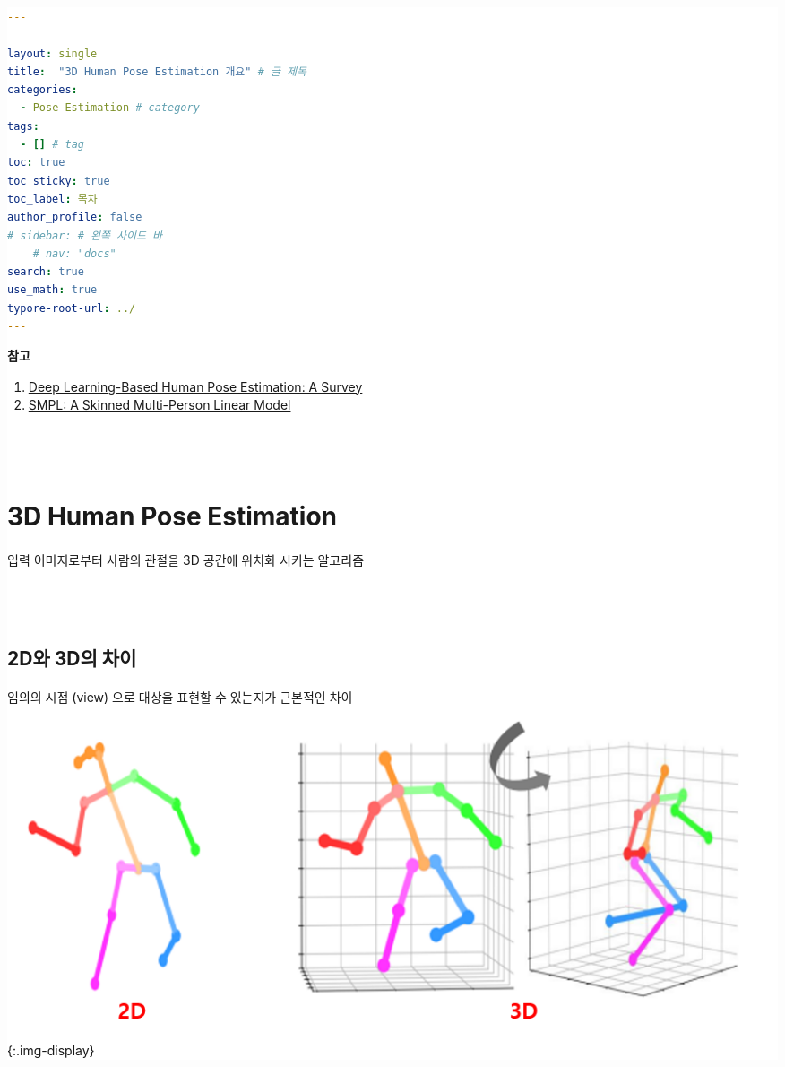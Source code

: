 ```yaml
---

layout: single
title:  "3D Human Pose Estimation 개요" # 글 제목
categories: 
  - Pose Estimation # category
tags: 
  - [] # tag
toc: true 
toc_sticky: true
toc_label: 목차
author_profile: false
# sidebar: # 왼쪽 사이드 바
    # nav: "docs"
search: true 
use_math: true
typore-root-url: ../
---
```


**참고**

1. [Deep Learning-Based Human Pose Estimation: A Survey](https://arxiv.org/abs/2012.13392)
1. [SMPL: A Skinned Multi-Person Linear Model](https://files.is.tue.mpg.de/black/papers/SMPL2015.pdf)

<br><br>

# 3D Human Pose Estimation 

입력 이미지로부터 사람의 관절을 3D 공간에 위치화 시키는 알고리즘

<br><br>

## 2D와 3D의 차이

임의의 시점 (view) 으로 대상을 표현할 수 있는지가 근본적인 차이

![1](/images/2024-06-17-3d_pose/1.png){:.img-display}
